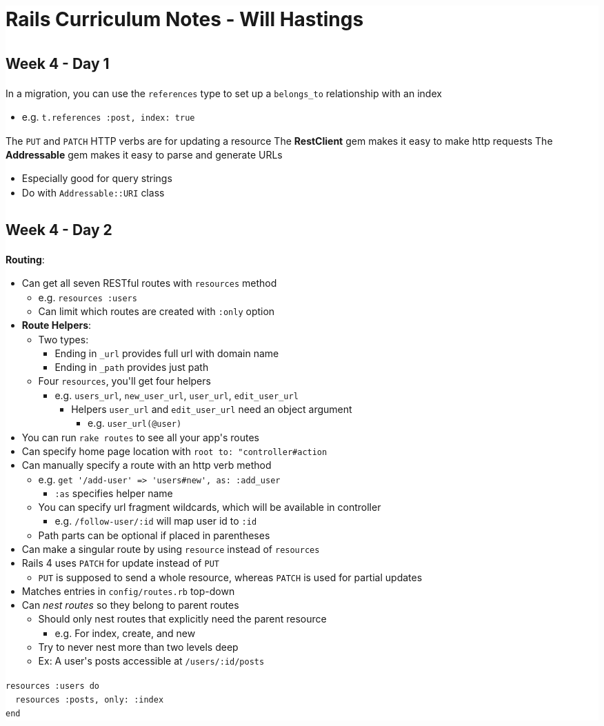 # Rails Curriculum Notes - Will Hastings

## Week 4 - Day 1
In a migration, you can use the `references` type to set up a `belongs_to` relationship with an index
- e.g. `t.references :post, index: true`

The `PUT` and `PATCH` HTTP verbs are for updating a resource
The **RestClient** gem makes it easy to make http requests
The **Addressable** gem makes it easy to parse and generate URLs
- Especially good for query strings
- Do with `Addressable::URI` class

## Week 4 - Day 2
**Routing**:
- Can get all seven RESTful routes with `resources` method
    + e.g. `resources :users`
    + Can limit which routes are created with `:only` option
- **Route Helpers**:
    + Two types:
        * Ending in `_url` provides full url with domain name
        * Ending in `_path` provides just path
    + Four `resources`, you'll get four helpers
        * e.g. `users_url`, `new_user_url`, `user_url`, `edit_user_url`
            - Helpers `user_url` and `edit_user_url` need an object argument
                + e.g. `user_url(@user)`
- You can run `rake routes` to see all your app's routes
- Can specify home page location with `root to: "controller#action`
- Can manually specify a route with an http verb method
    + e.g. `get '/add-user' => 'users#new', as: :add_user`
        * `:as` specifies helper name
    + You can specify url fragment wildcards, which will be available in controller
        * e.g. `/follow-user/:id` will map user id to `:id`
    + Path parts can be optional if placed in parentheses
- Can make a singular route by using `resource` instead of `resources`
- Rails 4 uses `PATCH` for update instead of `PUT`
    + `PUT` is supposed to send a whole resource, whereas `PATCH` is used for partial updates
- Matches entries in `config/routes.rb` top-down
- Can *nest routes* so they belong to parent routes
    + Should only nest routes that explicitly need the parent resource
        * e.g. For index, create, and new
    + Try to never nest more than two levels deep
    + Ex: A user's posts accessible at `/users/:id/posts`
```
resources :users do
  resources :posts, only: :index
end
```
